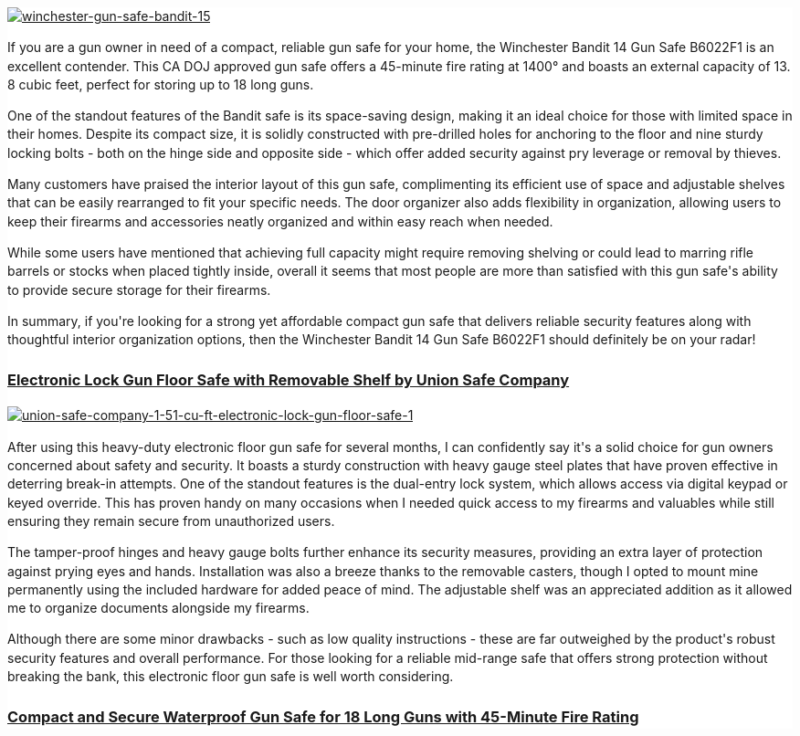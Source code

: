 <div class="image"><a href="https://serp.ly/@universityofguns/amazon/sanctuary-gun-safes?utm_source=universityofguns&utm_medium=website&utm_campaign=universityofguns.com&utm_content=sanctuary-gun-safes&utm_term=winchester-gun-safe-bandit-15"><img alt="winchester-gun-safe-bandit-15" src="https://imagedelivery.net/vy2bglCGN6hEeWOnSe2c7A/winchester-gun-safe-bandit-15/public"/></a></div>

If you are a gun owner in need of a compact, reliable gun safe for your home, the Winchester Bandit 14 Gun Safe B6022F1 is an excellent contender. This CA DOJ approved gun safe offers a 45-minute fire rating at 1400° and boasts an external capacity of 13. 8 cubic feet, perfect for storing up to 18 long guns.

One of the standout features of the Bandit safe is its space-saving design, making it an ideal choice for those with limited space in their homes. Despite its compact size, it is solidly constructed with pre-drilled holes for anchoring to the floor and nine sturdy locking bolts - both on the hinge side and opposite side - which offer added security against pry leverage or removal by thieves.

Many customers have praised the interior layout of this gun safe, complimenting its efficient use of space and adjustable shelves that can be easily rearranged to fit your specific needs. The door organizer also adds flexibility in organization, allowing users to keep their firearms and accessories neatly organized and within easy reach when needed.

While some users have mentioned that achieving full capacity might require removing shelving or could lead to marring rifle barrels or stocks when placed tightly inside, overall it seems that most people are more than satisfied with this gun safe's ability to provide secure storage for their firearms.

In summary, if you're looking for a strong yet affordable compact gun safe that delivers reliable security features along with thoughtful interior organization options, then the Winchester Bandit 14 Gun Safe B6022F1 should definitely be on your radar!

### [Electronic Lock Gun Floor Safe with Removable Shelf by Union Safe Company](https://serp.ly/@universityofguns/amazon/sanctuary-gun-safes?utm_source=universityofguns&utm_medium=website&utm_campaign=universityofguns.com&utm_content=sanctuary-gun-safes&utm_term=electronic-lock-gun-floor-safe-with-removable-shelf-by-union-safe-company)

<div class="image"><a href="https://serp.ly/@universityofguns/amazon/sanctuary-gun-safes?utm_source=universityofguns&utm_medium=website&utm_campaign=universityofguns.com&utm_content=sanctuary-gun-safes&utm_term=union-safe-company-1-51-cu-ft-electronic-lock-gun-floor-safe-1"><img alt="union-safe-company-1-51-cu-ft-electronic-lock-gun-floor-safe-1" src="https://imagedelivery.net/vy2bglCGN6hEeWOnSe2c7A/union-safe-company-1-51-cu-ft-electronic-lock-gun-floor-safe-1/public"/></a></div>

After using this heavy-duty electronic floor gun safe for several months, I can confidently say it's a solid choice for gun owners concerned about safety and security. It boasts a sturdy construction with heavy gauge steel plates that have proven effective in deterring break-in attempts. One of the standout features is the dual-entry lock system, which allows access via digital keypad or keyed override. This has proven handy on many occasions when I needed quick access to my firearms and valuables while still ensuring they remain secure from unauthorized users.

The tamper-proof hinges and heavy gauge bolts further enhance its security measures, providing an extra layer of protection against prying eyes and hands. Installation was also a breeze thanks to the removable casters, though I opted to mount mine permanently using the included hardware for added peace of mind. The adjustable shelf was an appreciated addition as it allowed me to organize documents alongside my firearms.

Although there are some minor drawbacks - such as low quality instructions - these are far outweighed by the product's robust security features and overall performance. For those looking for a reliable mid-range safe that offers strong protection without breaking the bank, this electronic floor gun safe is well worth considering.

### [Compact and Secure Waterproof Gun Safe for 18 Long Guns with 45-Minute Fire Rating](https://serp.ly/@universityofguns/amazon/sanctuary-gun-safes?utm_source=universityofguns&utm_medium=website&utm_campaign=universityofguns.com&utm_content=sanctuary-gun-safes&utm_term=compact-and-secure-waterproof-gun-safe-for-18-long-guns-with-45-minute-fire-rating)
